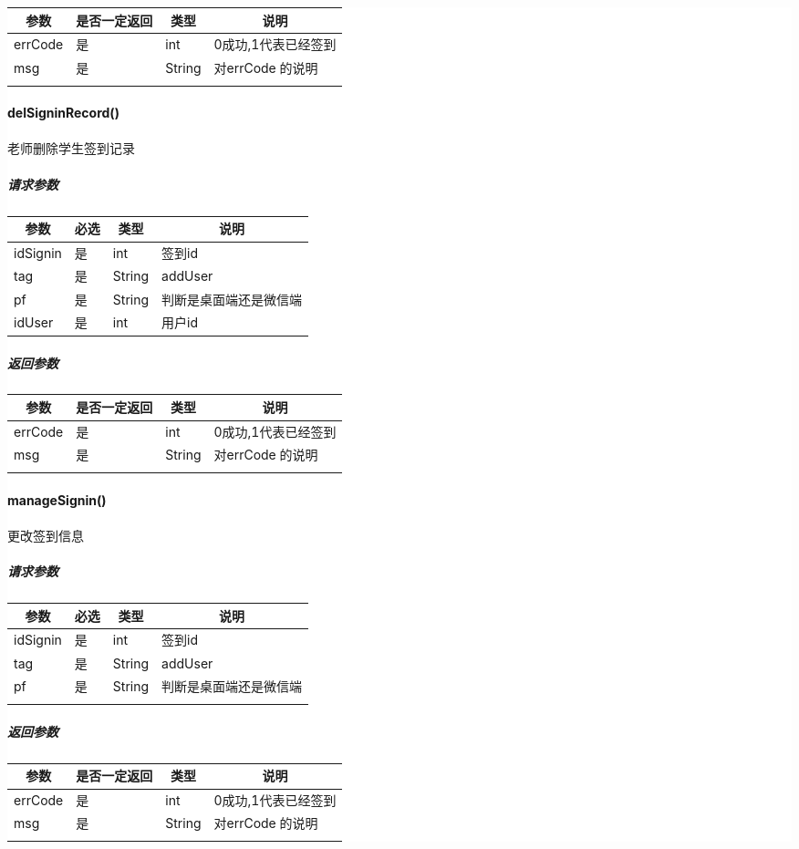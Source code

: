 | 参数    | 是否一定返回 | 类型   | 说明                |
| ------- | ------------ | ------ | ------------------- |
| errCode | 是           | int    | 0成功,1代表已经签到 |
| msg     | 是           | String | 对errCode 的说明    |
|         |              |        |                     |



#### delSigninRecord()

老师删除学生签到记录

##### **请求参数**

| 参数     | 必选 | 类型   | 说明                   |
| -------- | ---- | ------ | ---------------------- |
| idSignin | 是   | int    | 签到id                 |
| tag      | 是   | String | addUser                |
| pf       | 是   | String | 判断是桌面端还是微信端 |
| idUser   | 是   | int    | 用户id                 |

##### 返回参数

| 参数    | 是否一定返回 | 类型   | 说明                |
| ------- | ------------ | ------ | ------------------- |
| errCode | 是           | int    | 0成功,1代表已经签到 |
| msg     | 是           | String | 对errCode 的说明    |
|         |              |        |                     |



#### manageSignin()

更改签到信息

##### **请求参数**

| 参数     | 必选 | 类型   | 说明                   |
| -------- | ---- | ------ | ---------------------- |
| idSignin | 是   | int    | 签到id                 |
| tag      | 是   | String | addUser                |
| pf       | 是   | String | 判断是桌面端还是微信端 |
|          |      |        |                        |

##### 返回参数

| 参数    | 是否一定返回 | 类型   | 说明                |
| ------- | ------------ | ------ | ------------------- |
| errCode | 是           | int    | 0成功,1代表已经签到 |
| msg     | 是           | String | 对errCode 的说明    |
|         |              |        |                     |
